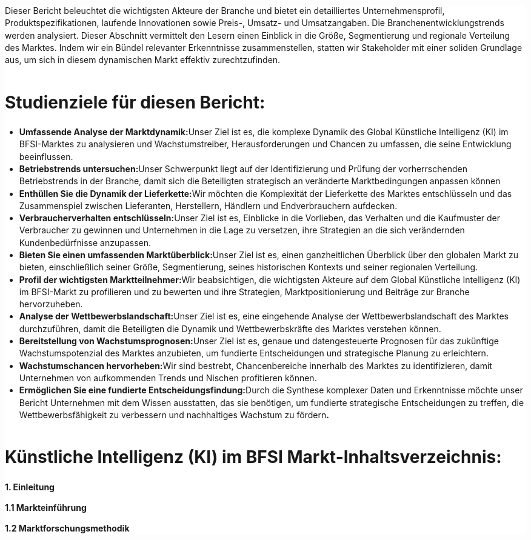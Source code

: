 Dieser Bericht beleuchtet die wichtigsten Akteure der Branche und bietet ein detailliertes Unternehmensprofil, Produktspezifikationen, laufende Innovationen sowie Preis-, Umsatz- und Umsatzangaben. Die Branchenentwicklungstrends werden analysiert. Dieser Abschnitt vermittelt den Lesern einen Einblick in die Größe, Segmentierung und regionale Verteilung des Marktes. Indem wir ein Bündel relevanter Erkenntnisse zusammenstellen, statten wir Stakeholder mit einer soliden Grundlage aus, um sich in diesem dynamischen Markt effektiv zurechtzufinden.

# <strong>Studienziele für diesen Bericht:</strong>
<ul>
  <li><strong>Umfassende Analyse der Marktdynamik:</strong>Unser Ziel ist es, die komplexe Dynamik des Global Künstliche Intelligenz (KI) im BFSI-Marktes zu analysieren und Wachstumstreiber, Herausforderungen und Chancen zu umfassen, die seine Entwicklung beeinflussen.</li>
  <li><strong>Betriebstrends untersuchen:</strong>Unser Schwerpunkt liegt auf der Identifizierung und Prüfung der vorherrschenden Betriebstrends in der Branche, damit sich die Beteiligten strategisch an veränderte Marktbedingungen anpassen können</li>
  <li><strong>Enthüllen Sie die Dynamik der Lieferkette:</strong>Wir möchten die Komplexität der Lieferkette des Marktes entschlüsseln und das Zusammenspiel zwischen Lieferanten, Herstellern, Händlern und Endverbrauchern aufdecken.</li>
  <li><strong>Verbraucherverhalten entschlüsseln:</strong>Unser Ziel ist es, Einblicke in die Vorlieben, das Verhalten und die Kaufmuster der Verbraucher zu gewinnen und Unternehmen in die Lage zu versetzen, ihre Strategien an die sich verändernden Kundenbedürfnisse anzupassen.</li>
  <li><strong>Bieten Sie einen umfassenden Marktüberblick:</strong>Unser Ziel ist es, einen ganzheitlichen Überblick über den globalen Markt zu bieten, einschließlich seiner Größe, Segmentierung, seines historischen Kontexts und seiner regionalen Verteilung.</li>
  <li><strong>Profil der wichtigsten Marktteilnehmer:</strong>Wir beabsichtigen, die wichtigsten Akteure auf dem Global Künstliche Intelligenz (KI) im BFSI-Markt zu profilieren und zu bewerten und ihre Strategien, Marktpositionierung und Beiträge zur Branche hervorzuheben.</li>
  <li><strong>Analyse der Wettbewerbslandschaft:</strong>Unser Ziel ist es, eine eingehende Analyse der Wettbewerbslandschaft des Marktes durchzuführen, damit die Beteiligten die Dynamik und Wettbewerbskräfte des Marktes verstehen können.</li>
  <li><strong>Bereitstellung von Wachstumsprognosen:</strong>Unser Ziel ist es, genaue und datengesteuerte Prognosen für das zukünftige Wachstumspotenzial des Marktes anzubieten, um fundierte Entscheidungen und strategische Planung zu erleichtern.</li>
  <li><strong>Wachstumschancen hervorheben:</strong>Wir sind bestrebt, Chancenbereiche innerhalb des Marktes zu identifizieren, damit Unternehmen von aufkommenden Trends und Nischen profitieren können.</li>
  <li><strong>Ermöglichen Sie eine fundierte Entscheidungsfindung:</strong>Durch die Synthese komplexer Daten und Erkenntnisse möchte unser Bericht Unternehmen mit dem Wissen ausstatten, das sie benötigen, um fundierte strategische Entscheidungen zu treffen, die Wettbewerbsfähigkeit zu verbessern und nachhaltiges Wachstum zu fördern<strong>.</strong></li>
</ul>

# <strong>Künstliche Intelligenz (KI) im BFSI Markt-Inhaltsverzeichnis:</strong>

<strong>1. Einleitung</strong>

<strong>1.1 Markteinführung</strong>

<strong>1.2 Marktforschungsmethodik</strong>
